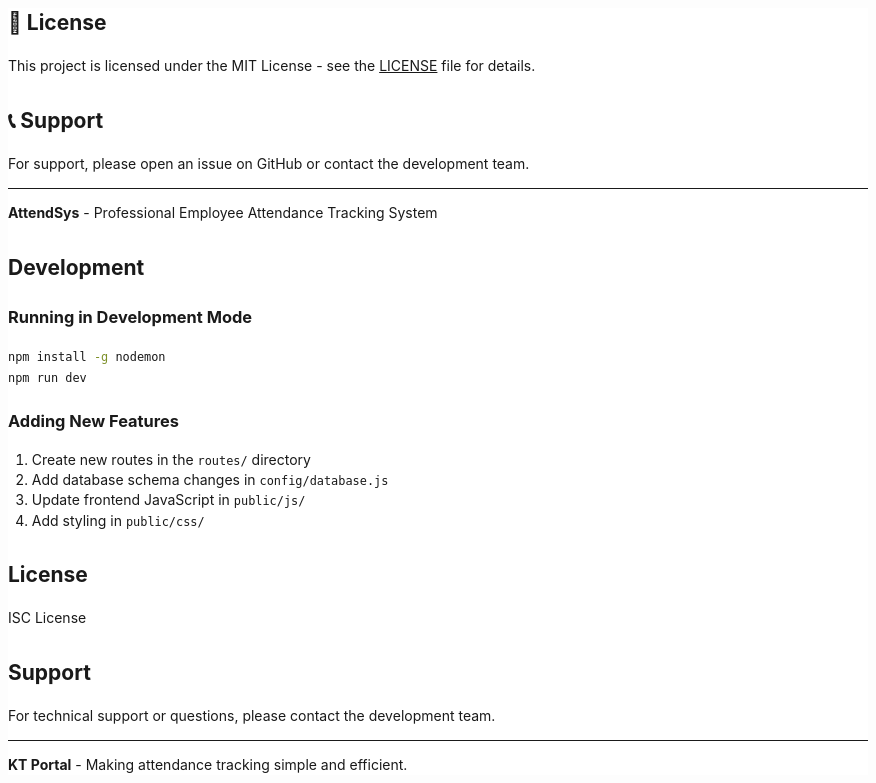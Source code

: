 ## 📝 License

This project is licensed under the MIT License - see the [LICENSE](LICENSE) file for details.

## 📞 Support

For support, please open an issue on GitHub or contact the development team.

---
**AttendSys** - Professional Employee Attendance Tracking System

## Development

### Running in Development Mode
```bash
npm install -g nodemon
npm run dev
```

### Adding New Features
1. Create new routes in the `routes/` directory
2. Add database schema changes in `config/database.js`
3. Update frontend JavaScript in `public/js/`
4. Add styling in `public/css/`

## License
ISC License

## Support
For technical support or questions, please contact the development team.

---

**KT Portal** - Making attendance tracking simple and efficient.
